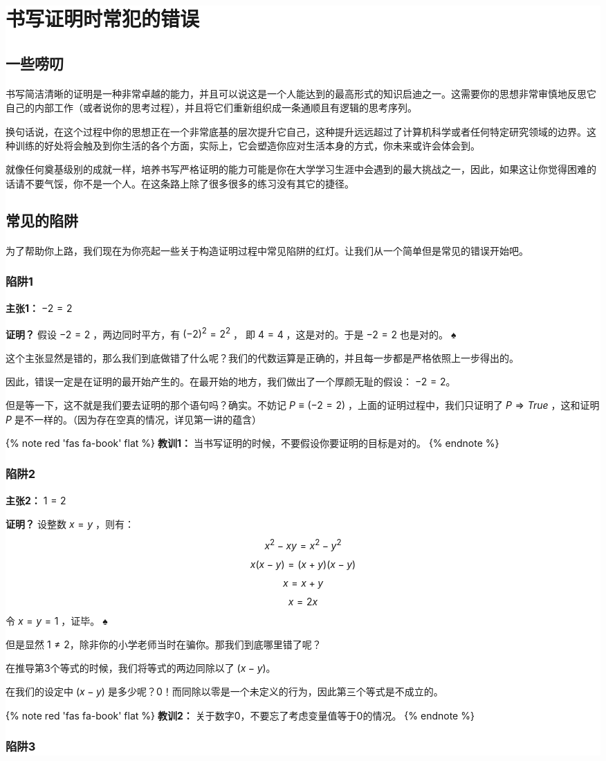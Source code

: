 # 书写证明时常犯的错误

## 一些唠叨

书写简洁清晰的证明是一种非常卓越的能力，并且可以说这是一个人能达到的最高形式的知识启迪之一。这需要你的思想非常审慎地反思它自己的内部工作（或者说你的思考过程），并且将它们重新组织成一条通顺且有逻辑的思考序列。

换句话说，在这个过程中你的思想正在一个非常底基的层次提升它自己，这种提升远远超过了计算机科学或者任何特定研究领域的边界。这种训练的好处将会触及到你生活的各个方面，实际上，它会塑造你应对生活本身的方式，你未来或许会体会到。

就像任何奠基级别的成就一样，培养书写严格证明的能力可能是你在大学学习生涯中会遇到的最大挑战之一，因此，如果这让你觉得困难的话请不要气馁，你不是一个人。在这条路上除了很多很多的练习没有其它的捷径。

## 常见的陷阱

为了帮助你上路，我们现在为你亮起一些关于构造证明过程中常见陷阱的红灯。让我们从一个简单但是常见的错误开始吧。

### 陷阱1

**主张1：** $-2 = 2$

**证明？** 假设 $-2 = 2$ ，两边同时平方，有 $(-2)^2 = 2^2$ ， 即 $4 = 4$ ，这是对的。于是 $-2 = 2$ 也是对的。 $\spadesuit$

这个主张显然是错的，那么我们到底做错了什么呢？我们的代数运算是正确的，并且每一步都是严格依照上一步得出的。

因此，错误一定是在证明的最开始产生的。在最开始的地方，我们做出了一个厚颜无耻的假设： $-2 = 2$。

但是等一下，这不就是我们要去证明的那个语句吗？确实。不妨记 $P \equiv (-2 = 2)$ ，上面的证明过程中，我们只证明了 $P\Longrightarrow True$ ，这和证明 $P$ 是不一样的。（因为存在空真的情况，详见第一讲的蕴含）

{% note red 'fas fa-book' flat %}
**教训1：** 当书写证明的时候，不要假设你要证明的目标是对的。
{% endnote %}

### 陷阱2

**主张2：** $1 = 2$

**证明？** 设整数 $x = y$ ，则有：
$$x^2 - xy = x^2 - y^2 \tag{since x = y}$$
$$x(x-y)=(x+y)(x-y)$$
$$x=x+y\tag{divide both sides by x - y}$$
$$x=2x$$
令 $x = y = 1$ ，证毕。 $\spadesuit$

但是显然 $1\ne 2$，除非你的小学老师当时在骗你。那我们到底哪里错了呢？

在推导第3个等式的时候，我们将等式的两边同除以了 $(x-y)$。

在我们的设定中 $(x-y)$ 是多少呢？0！而同除以零是一个未定义的行为，因此第三个等式是不成立的。

{% note red 'fas fa-book' flat %}
**教训2：** 关于数字0，不要忘了考虑变量值等于0的情况。
{% endnote %}

### 陷阱3

